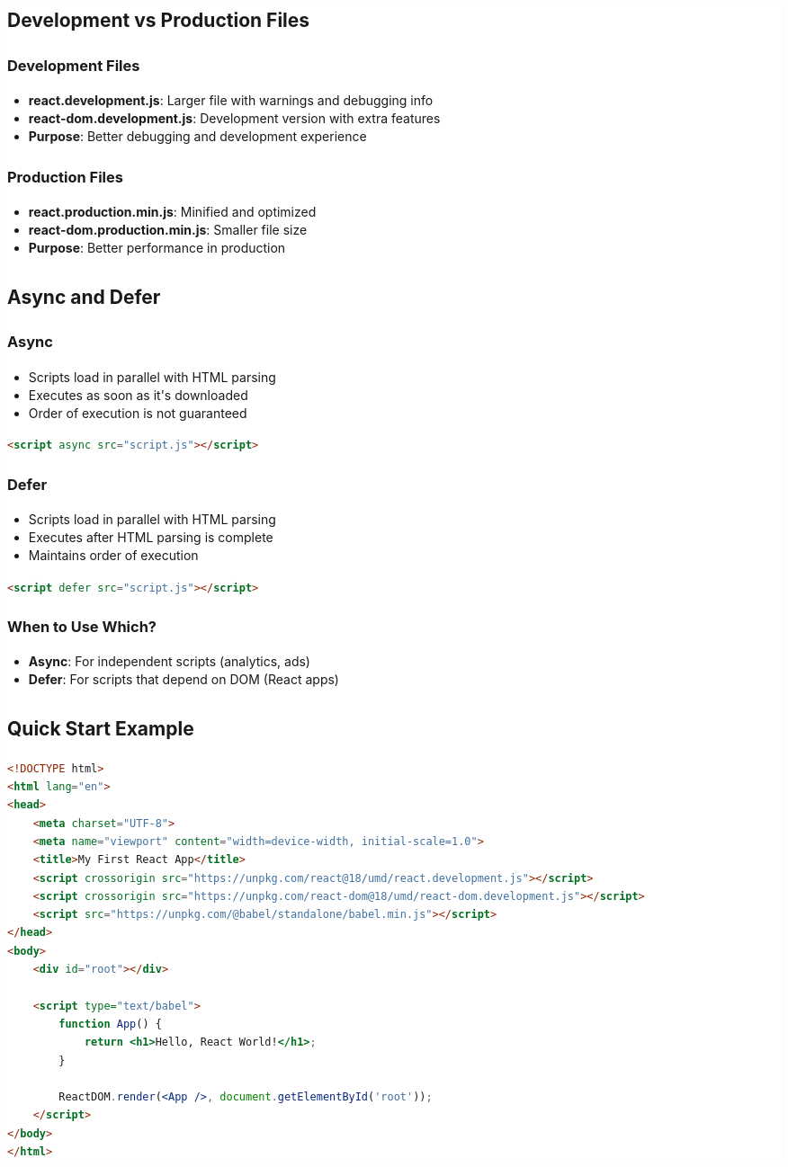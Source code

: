 ## Development vs Production Files

### Development Files
- **react.development.js**: Larger file with warnings and debugging info
- **react-dom.development.js**: Development version with extra features
- **Purpose**: Better debugging and development experience

### Production Files
- **react.production.min.js**: Minified and optimized
- **react-dom.production.min.js**: Smaller file size
- **Purpose**: Better performance in production

## Async and Defer

### Async
- Scripts load in parallel with HTML parsing
- Executes as soon as it's downloaded
- Order of execution is not guaranteed

```html
<script async src="script.js"></script>
```

### Defer
- Scripts load in parallel with HTML parsing
- Executes after HTML parsing is complete
- Maintains order of execution

```html
<script defer src="script.js"></script>
```

### When to Use Which?
- **Async**: For independent scripts (analytics, ads)
- **Defer**: For scripts that depend on DOM (React apps)

## Quick Start Example

```html
<!DOCTYPE html>
<html lang="en">
<head>
    <meta charset="UTF-8">
    <meta name="viewport" content="width=device-width, initial-scale=1.0">
    <title>My First React App</title>
    <script crossorigin src="https://unpkg.com/react@18/umd/react.development.js"></script>
    <script crossorigin src="https://unpkg.com/react-dom@18/umd/react-dom.development.js"></script>
    <script src="https://unpkg.com/@babel/standalone/babel.min.js"></script>
</head>
<body>
    <div id="root"></div>
    
    <script type="text/babel">
        function App() {
            return <h1>Hello, React World!</h1>;
        }
        
        ReactDOM.render(<App />, document.getElementById('root'));
    </script>
</body>
</html>
```

